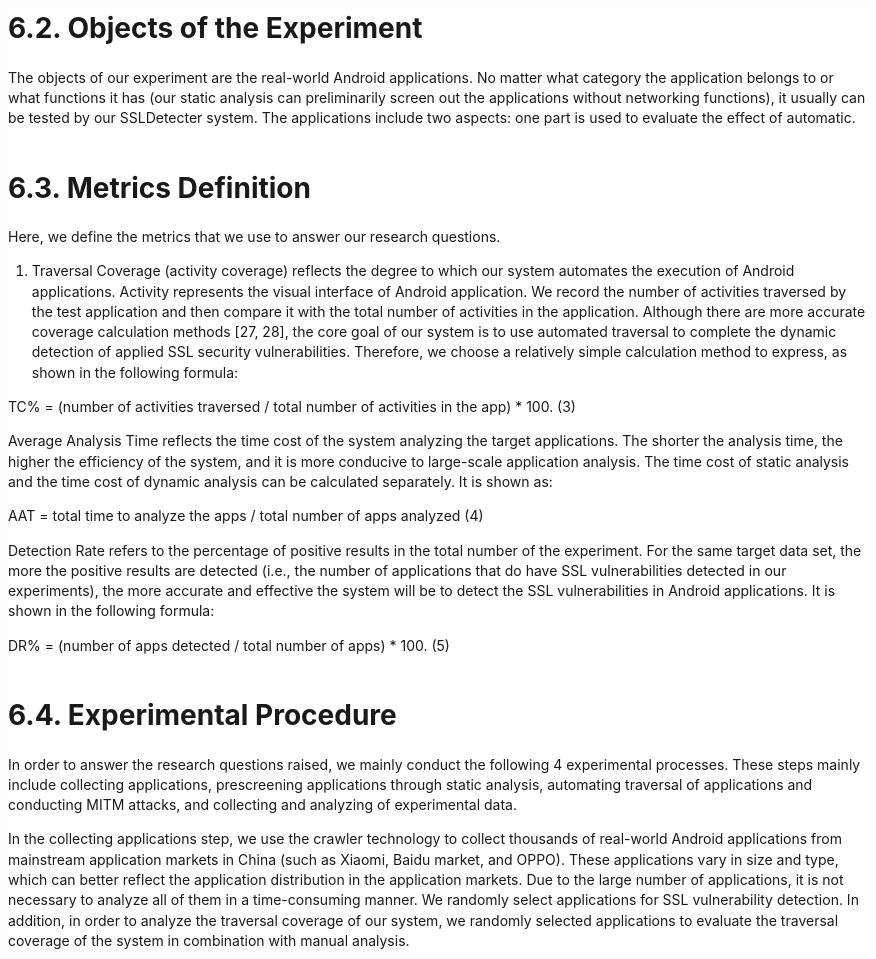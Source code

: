 # 6.2. Objects of the Experiment

The objects of our experiment are the real-world Android applications. No matter what category the application belongs to or what functions it has (our static analysis can preliminarily screen out the applications without networking functions), it usually can be tested by our SSLDetecter system. The applications include two aspects: one part is used to evaluate the effect of automatic.

# 6.3. Metrics Definition

Here, we define the metrics that we use to answer our research questions.

1. Traversal Coverage (activity coverage) reflects the degree to which our system automates the execution of Android applications. Activity represents the visual interface of Android application. We record the number of activities traversed by the test application and then compare it with the total number of activities in the application. Although there are more accurate coverage calculation methods [27, 28], the core goal of our system is to use automated traversal to complete the dynamic detection of applied SSL security vulnerabilities. Therefore, we choose a relatively simple calculation method to express, as shown in the following formula:

TC% = (number of activities traversed / total number of activities in the app) * 100. (3)

Average Analysis Time reflects the time cost of the system analyzing the target applications. The shorter the analysis time, the higher the efficiency of the system, and it is more conducive to large-scale application analysis. The time cost of static analysis and the time cost of dynamic analysis can be calculated separately. It is shown as:

AAT = total time to analyze the apps / total number of apps analyzed (4)

Detection Rate refers to the percentage of positive results in the total number of the experiment. For the same target data set, the more the positive results are detected (i.e., the number of applications that do have SSL vulnerabilities detected in our experiments), the more accurate and effective the system will be to detect the SSL vulnerabilities in Android applications. It is shown in the following formula:

DR% = (number of apps detected / total number of apps) * 100. (5)

# 6.4. Experimental Procedure

In order to answer the research questions raised, we mainly conduct the following 4 experimental processes. These steps mainly include collecting applications, prescreening applications through static analysis, automating traversal of applications and conducting MITM attacks, and collecting and analyzing of experimental data.

In the collecting applications step, we use the crawler technology to collect thousands of real-world Android applications from mainstream application markets in China (such as Xiaomi, Baidu market, and OPPO). These applications vary in size and type, which can better reflect the application distribution in the application markets. Due to the large number of applications, it is not necessary to analyze all of them in a time-consuming manner. We randomly select applications for SSL vulnerability detection. In addition, in order to analyze the traversal coverage of our system, we randomly selected applications to evaluate the traversal coverage of the system in combination with manual analysis.
